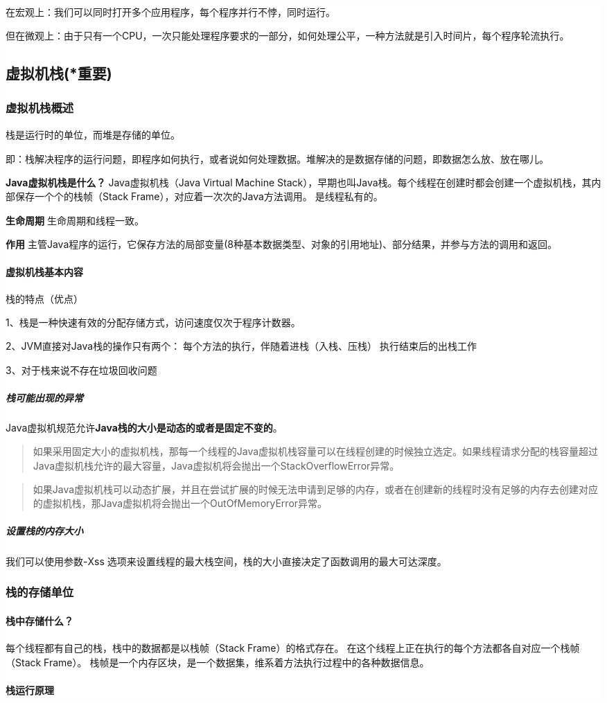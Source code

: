 在宏观上：我们可以同时打开多个应用程序，每个程序并行不悖，同时运行。

但在微观上：由于只有一个CPU，一次只能处理程序要求的一部分，如何处理公平，一种方法就是引入时间片，每个程序轮流执行。


## 虚拟机栈(*重要)

### 虚拟机栈概述
栈是运行时的单位，而堆是存储的单位。

即：栈解决程序的运行问题，即程序如何执行，或者说如何处理数据。堆解决的是数据存储的问题，即数据怎么放、放在哪儿。

**Java虚拟机栈是什么？**
Java虚拟机栈（Java Virtual Machine Stack），早期也叫Java栈。每个线程在创建时都会创建一个虚拟机栈，其内部保存一个个的栈帧（Stack Frame），对应着一次次的Java方法调用。
是线程私有的。

**生命周期**
生命周期和线程一致。

**作用**
主管Java程序的运行，它保存方法的局部变量(8种基本数据类型、对象的引用地址)、部分结果，并参与方法的调用和返回。

#### 虚拟机栈基本内容
栈的特点（优点）

1、栈是一种快速有效的分配存储方式，访问速度仅次于程序计数器。

2、JVM直接对Java栈的操作只有两个：
每个方法的执行，伴随着进栈（入栈、压栈）
执行结束后的出栈工作

3、对于栈来说不存在垃圾回收问题

##### 栈可能出现的异常

Java虚拟机规范允许**Java栈的大小是动态的或者是固定不变的**。
> 如果采用固定大小的虚拟机栈，那每一个线程的Java虚拟机栈容量可以在线程创建的时候独立选定。如果线程请求分配的栈容量超过Java虚拟机栈允许的最大容量，Java虚拟机将会抛出一个StackOverflowError异常。

> 如果Java虚拟机栈可以动态扩展，并且在尝试扩展的时候无法申请到足够的内存，或者在创建新的线程时没有足够的内存去创建对应的虚拟机栈，那Java虚拟机将会抛出一个OutOfMemoryError异常。


##### 设置栈的内存大小

我们可以使用参数-Xss 选项来设置线程的最大栈空间，栈的大小直接决定了函数调用的最大可达深度。

### 栈的存储单位

#### 栈中存储什么？
每个线程都有自己的栈，栈中的数据都是以栈帧（Stack Frame）的格式存在。
在这个线程上正在执行的每个方法都各自对应一个栈帧（Stack Frame）。
栈帧是一个内存区块，是一个数据集，维系着方法执行过程中的各种数据信息。

#### 栈运行原理
